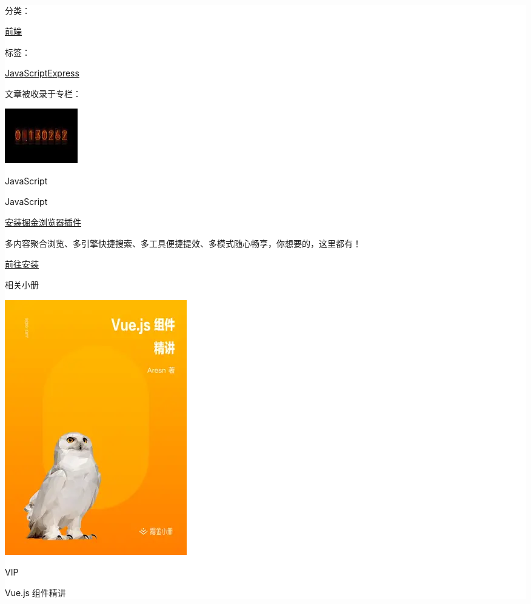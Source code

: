 分类：

[前端](https://juejin.cn/frontend)

标签：

[JavaScript](https://juejin.cn/tag/JavaScript)[Express](https://juejin.cn/tag/Express)

文章被收录于专栏：

![cover](media/cover-1.webp)

JavaScript

JavaScript

[安装掘金浏览器插件](https://juejin.cn/extension/?utm_source=standalone&utm_medium=post&utm_campaign=extension_promotion)

多内容聚合浏览、多引擎快捷搜索、多工具便捷提效、多模式随心畅享，你想要的，这里都有！

[前往安装](https://juejin.cn/extension/?utm_source=standalone&utm_medium=post&utm_campaign=extension_promotion)

相关小册

![「Vue.js 组件精讲」封面](media/「Vue.js_组件精讲」封面.webp)

VIP

Vue.js 组件精讲
